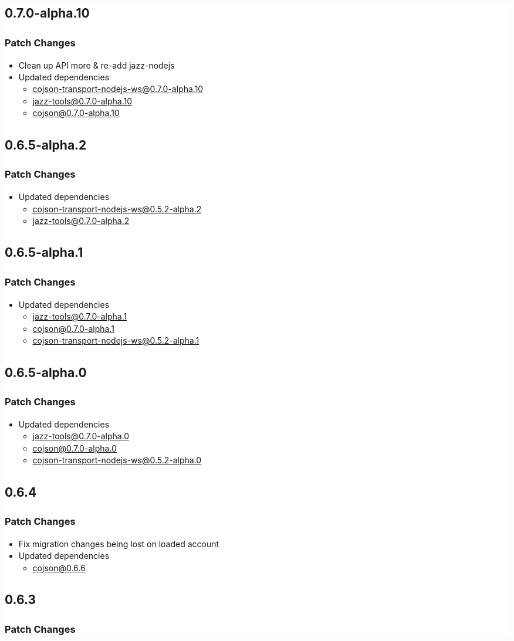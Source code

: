 ## 0.7.0-alpha.10

### Patch Changes

-   Clean up API more & re-add jazz-nodejs
-   Updated dependencies
    -   cojson-transport-nodejs-ws@0.7.0-alpha.10
    -   jazz-tools@0.7.0-alpha.10
    -   cojson@0.7.0-alpha.10

## 0.6.5-alpha.2

### Patch Changes

-   Updated dependencies
    -   cojson-transport-nodejs-ws@0.5.2-alpha.2
    -   jazz-tools@0.7.0-alpha.2

## 0.6.5-alpha.1

### Patch Changes

-   Updated dependencies
    -   jazz-tools@0.7.0-alpha.1
    -   cojson@0.7.0-alpha.1
    -   cojson-transport-nodejs-ws@0.5.2-alpha.1

## 0.6.5-alpha.0

### Patch Changes

-   Updated dependencies
    -   jazz-tools@0.7.0-alpha.0
    -   cojson@0.7.0-alpha.0
    -   cojson-transport-nodejs-ws@0.5.2-alpha.0

## 0.6.4

### Patch Changes

-   Fix migration changes being lost on loaded account
-   Updated dependencies
    -   cojson@0.6.6

## 0.6.3

### Patch Changes
